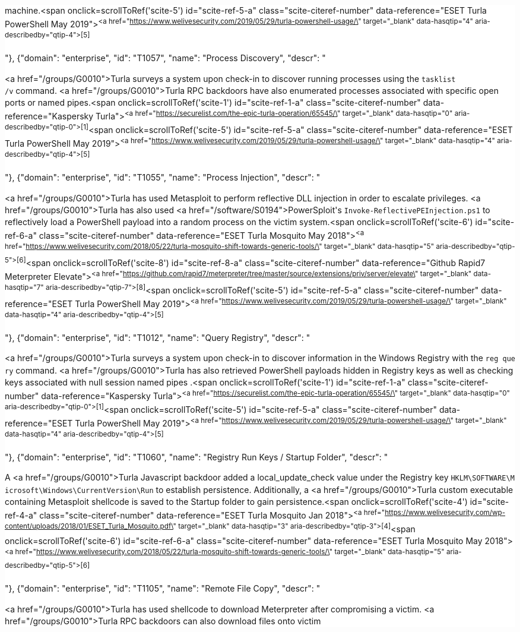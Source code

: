 machine.<span onclick=scrollToRef('scite-5') id=\"scite-ref-5-a\" class=\"scite-citeref-number\" data-reference=\"ESET Turla PowerShell May 2019\"><sup><a href=\"https://www.welivesecurity.com/2019/05/29/turla-powershell-usage/\" target=\"_blank\" data-hasqtip=\"4\" aria-describedby=\"qtip-4\">[5]</a></sup></span></p>"}, {"domain": "enterprise", "id": "T1057", "name": "Process Discovery", "descr": "<p><a href=\"/groups/G0010\">Turla</a> surveys a system upon check-in to discover running processes using the <code>tasklist /v</code> command. <a href=\"/groups/G0010\">Turla</a> RPC backdoors have also enumerated processes associated with specific open ports or named pipes.<span onclick=scrollToRef('scite-1') id=\"scite-ref-1-a\" class=\"scite-citeref-number\" data-reference=\"Kaspersky Turla\"><sup><a href=\"https://securelist.com/the-epic-turla-operation/65545/\" target=\"_blank\" data-hasqtip=\"0\" aria-describedby=\"qtip-0\">[1]</a></sup></span><span onclick=scrollToRef('scite-5') id=\"scite-ref-5-a\" class=\"scite-citeref-number\" data-reference=\"ESET Turla PowerShell May 2019\"><sup><a href=\"https://www.welivesecurity.com/2019/05/29/turla-powershell-usage/\" target=\"_blank\" data-hasqtip=\"4\" aria-describedby=\"qtip-4\">[5]</a></sup></span></p>"}, {"domain": "enterprise", "id": "T1055", "name": "Process Injection", "descr": "<p><a href=\"/groups/G0010\">Turla</a> has used Metasploit to perform reflective DLL injection in order to escalate privileges. <a href=\"/groups/G0010\">Turla</a> has also used <a href=\"/software/S0194\">PowerSploit</a>'s <code>Invoke-ReflectivePEInjection.ps1</code> to reflectively load a PowerShell payload into a random process on the victim system.<span onclick=scrollToRef('scite-6') id=\"scite-ref-6-a\" class=\"scite-citeref-number\" data-reference=\"ESET Turla Mosquito May 2018\"><sup><a href=\"https://www.welivesecurity.com/2018/05/22/turla-mosquito-shift-towards-generic-tools/\" target=\"_blank\" data-hasqtip=\"5\" aria-describedby=\"qtip-5\">[6]</a></sup></span><span onclick=scrollToRef('scite-8') id=\"scite-ref-8-a\" class=\"scite-citeref-number\" data-reference=\"Github Rapid7 Meterpreter Elevate\"><sup><a href=\"https://github.com/rapid7/meterpreter/tree/master/source/extensions/priv/server/elevate\" target=\"_blank\" data-hasqtip=\"7\" aria-describedby=\"qtip-7\">[8]</a></sup></span><span onclick=scrollToRef('scite-5') id=\"scite-ref-5-a\" class=\"scite-citeref-number\" data-reference=\"ESET Turla PowerShell May 2019\"><sup><a href=\"https://www.welivesecurity.com/2019/05/29/turla-powershell-usage/\" target=\"_blank\" data-hasqtip=\"4\" aria-describedby=\"qtip-4\">[5]</a></sup></span></p>"}, {"domain": "enterprise", "id": "T1012", "name": "Query Registry", "descr": "<p><a href=\"/groups/G0010\">Turla</a> surveys a system upon check-in to discover information in the Windows Registry with the <code>reg query</code> command. <a href=\"/groups/G0010\">Turla</a> has also retrieved PowerShell payloads hidden in Registry keys as well as checking keys associated with null session named pipes .<span onclick=scrollToRef('scite-1') id=\"scite-ref-1-a\" class=\"scite-citeref-number\" data-reference=\"Kaspersky Turla\"><sup><a href=\"https://securelist.com/the-epic-turla-operation/65545/\" target=\"_blank\" data-hasqtip=\"0\" aria-describedby=\"qtip-0\">[1]</a></sup></span><span onclick=scrollToRef('scite-5') id=\"scite-ref-5-a\" class=\"scite-citeref-number\" data-reference=\"ESET Turla PowerShell May 2019\"><sup><a href=\"https://www.welivesecurity.com/2019/05/29/turla-powershell-usage/\" target=\"_blank\" data-hasqtip=\"4\" aria-describedby=\"qtip-4\">[5]</a></sup></span></p>"}, {"domain": "enterprise", "id": "T1060", "name": "Registry Run Keys / Startup Folder", "descr": "<p>A <a href=\"/groups/G0010\">Turla</a> Javascript backdoor added a local_update_check value under the Registry key <code>HKLM\\SOFTWARE\\Microsoft\\Windows\\CurrentVersion\\Run</code> to establish persistence. Additionally, a <a href=\"/groups/G0010\">Turla</a> custom executable containing Metasploit shellcode is saved to the Startup folder to gain persistence.<span onclick=scrollToRef('scite-4') id=\"scite-ref-4-a\" class=\"scite-citeref-number\" data-reference=\"ESET Turla Mosquito Jan 2018\"><sup><a href=\"https://www.welivesecurity.com/wp-content/uploads/2018/01/ESET_Turla_Mosquito.pdf\" target=\"_blank\" data-hasqtip=\"3\" aria-describedby=\"qtip-3\">[4]</a></sup></span><span onclick=scrollToRef('scite-6') id=\"scite-ref-6-a\" class=\"scite-citeref-number\" data-reference=\"ESET Turla Mosquito May 2018\"><sup><a href=\"https://www.welivesecurity.com/2018/05/22/turla-mosquito-shift-towards-generic-tools/\" target=\"_blank\" data-hasqtip=\"5\" aria-describedby=\"qtip-5\">[6]</a></sup></span></p>"}, {"domain": "enterprise", "id": "T1105", "name": "Remote File Copy", "descr": "<p><a href=\"/groups/G0010\">Turla</a> has used shellcode to download Meterpreter after compromising a victim. <a href=\"/groups/G0010\">Turla</a> RPC backdoors can also download files onto victim